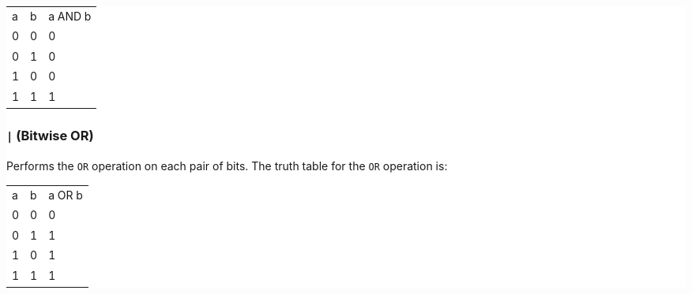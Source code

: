 <table class="standard-table">
 <tbody>
  <tr>
   <td>a</td>
   <td>b</td>
   <td>a AND b</td>
  </tr>
  <tr>
   <td>0</td>
   <td>0</td>
   <td>0</td>
  </tr>
  <tr>
   <td>0</td>
   <td>1</td>
   <td>0</td>
  </tr>
  <tr>
   <td>1</td>
   <td>0</td>
   <td>0</td>
  </tr>
  <tr>
   <td>1</td>
   <td>1</td>
   <td>1</td>
  </tr>
 </tbody>
</table>

### `|` (Bitwise OR)
Performs the `OR` operation on each pair of bits. The truth table for the `OR` operation is:

<table>
 <tbody>
  <tr>
   <td>a</td>
   <td>b</td>
   <td>a OR b</td>
  </tr>
  <tr>
   <td>0</td>
   <td>0</td>
   <td>0</td>
  </tr>
  <tr>
   <td>0</td>
   <td>1</td>
   <td>1</td>
  </tr>
  <tr>
   <td>1</td>
   <td>0</td>
   <td>1</td>
  </tr>
  <tr>
   <td>1</td>
   <td>1</td>
   <td>1</td>
  </tr>
 </tbody>
</table>

